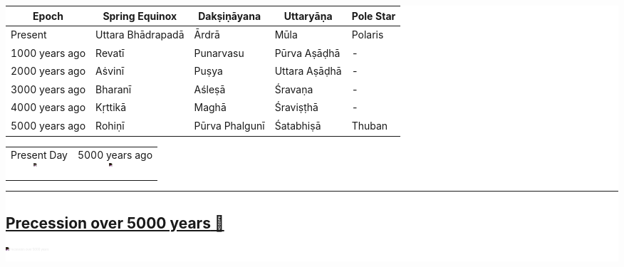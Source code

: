 
<style scoped>
    th:nth-child(6) { display: none; }
    td:nth-child(6) { display: none; }
    img { filter: invert(100%); height: 240px; }
    table tr:nth-child(1) td:nth-child(1) img { filter: invert(80%); }
</style>

|Epoch|Spring Equinox|Dakṣiṇāyana|Uttaryāṇa | Pole Star|Image|
|---|---|---|---|---|--|
|Present|Uttara Bhādrapadā|Ārdrā|Mūla|Polaris|![](https://cahc.jainuniversity.ac.in/assets/talks/2023-12-05-iks-cahc/maghaadi/prec-01-2000-ce.jpg)
|1000 years ago|Revatī|Punarvasu|Pūrva Aṣāḍhā|-|![](https://cahc.jainuniversity.ac.in/assets/talks/2023-12-05-iks-cahc/maghaadi/prec-02-1000-ce.jpg)
|2000 years ago|Aṡvinī|Puṣya|Uttara Aṣāḍhā|-|![](https://cahc.jainuniversity.ac.in/assets/talks/2023-12-05-iks-cahc/maghaadi/prec-03-0000-ce.jpg)
|3000 years ago|Bharanī|Aśleṣā|Śravaṇa|-|![](https://cahc.jainuniversity.ac.in/assets/talks/2023-12-05-iks-cahc/maghaadi/prec-04-1000-bce.jpg)
|4000 years ago|Kṛttikā|Maghā|Śraviṣṭhā|-|![](https://cahc.jainuniversity.ac.in/assets/talks/2023-12-05-iks-cahc/maghaadi/prec-05-2000-bce.jpg)
|5000 years ago|Rohiṇī|Pūrva Phalgunī |Śatabhiṣā|Thuban|![](https://cahc.jainuniversity.ac.in/assets/talks/2023-12-05-iks-cahc/maghaadi/prec-06-3000-bce.jpg)

|||
|:---:|:--:|
|Present Day <br> ![](https://cahc.jainuniversity.ac.in/assets/talks/2023-12-05-iks-cahc/maghaadi/prec-01-2000-ce.jpg) | 5000 years ago <br> ![](https://cahc.jainuniversity.ac.in/assets/talks/2023-12-05-iks-cahc/maghaadi/prec-06-3000-bce.jpg)|


---
<style scoped>
    img { filter: invert(100%); transform: scale(0.30);  transform-origin: 0 0; }
    a::after { content: " 🔗"; }
</style>

## [Precession over 5000 years](https://cahc.jainuniversity.ac.in/assets/talks/bihs/sun-transit/sun-transit-precession.gif)



![Precession over 5000 years](https://cahc.jainuniversity.ac.in/assets/talks/bihs/sun-transit/sun-transit-precession.gif)
